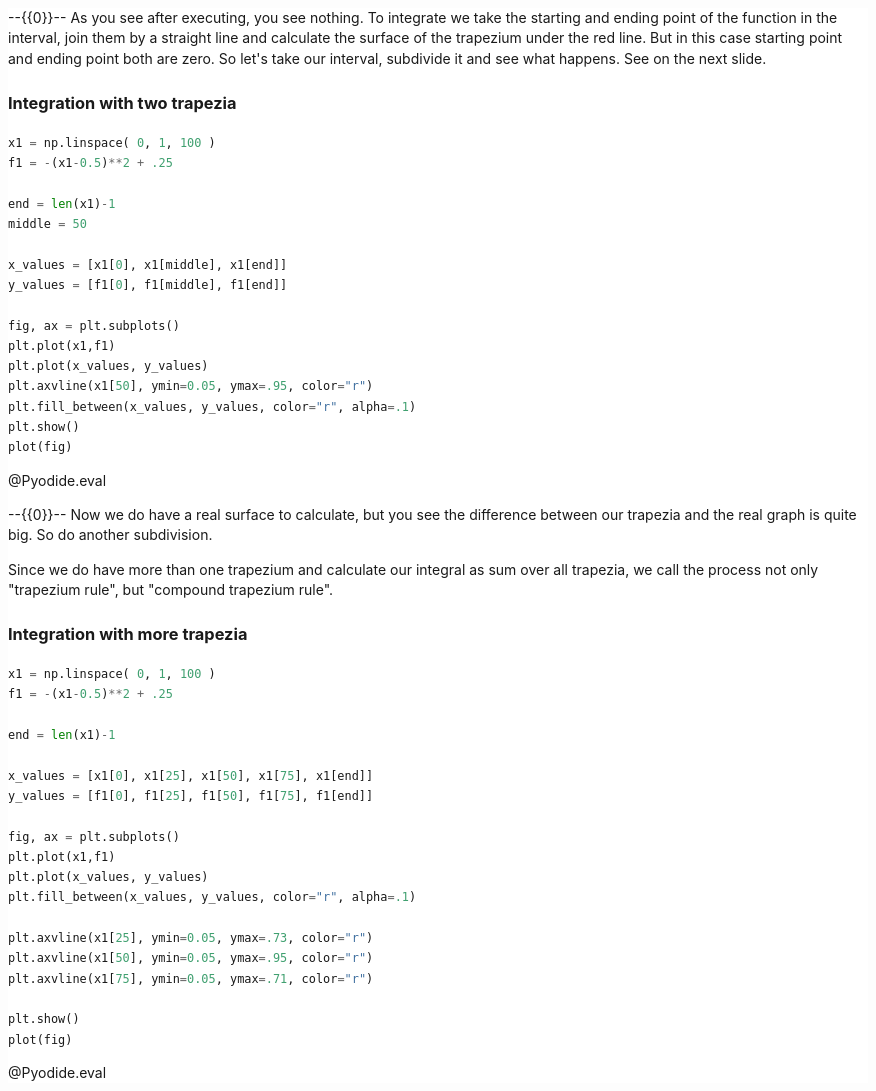 --{{0}}--
As you see after executing, you see nothing. To integrate we take the starting and ending point of the function in the interval, join them by a straight line and calculate the surface of the trapezium under the red line. But in this case starting point and ending point both are zero. So let's take our interval, subdivide it and see what happens. See on the next slide.

### Integration with two trapezia

```python
x1 = np.linspace( 0, 1, 100 )
f1 = -(x1-0.5)**2 + .25

end = len(x1)-1
middle = 50

x_values = [x1[0], x1[middle], x1[end]]
y_values = [f1[0], f1[middle], f1[end]]

fig, ax = plt.subplots()
plt.plot(x1,f1)
plt.plot(x_values, y_values)
plt.axvline(x1[50], ymin=0.05, ymax=.95, color="r")
plt.fill_between(x_values, y_values, color="r", alpha=.1)
plt.show()
plot(fig)

```
@Pyodide.eval

--{{0}}--
Now we do have a real surface to calculate, but you see the difference between our trapezia and the real graph is quite big. So do another subdivision.

Since we do have more than one trapezium and calculate our integral as sum over all trapezia, we call the process not only "trapezium rule", but "compound trapezium rule".

### Integration with more trapezia

```python
x1 = np.linspace( 0, 1, 100 )
f1 = -(x1-0.5)**2 + .25

end = len(x1)-1

x_values = [x1[0], x1[25], x1[50], x1[75], x1[end]]
y_values = [f1[0], f1[25], f1[50], f1[75], f1[end]]

fig, ax = plt.subplots()
plt.plot(x1,f1)
plt.plot(x_values, y_values)
plt.fill_between(x_values, y_values, color="r", alpha=.1)

plt.axvline(x1[25], ymin=0.05, ymax=.73, color="r")
plt.axvline(x1[50], ymin=0.05, ymax=.95, color="r")
plt.axvline(x1[75], ymin=0.05, ymax=.71, color="r")

plt.show()
plot(fig)

```
@Pyodide.eval
